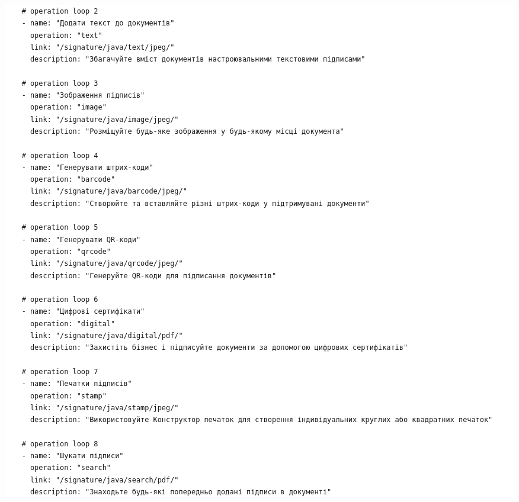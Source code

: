         # operation loop 2
        - name: "Додати текст до документів"
          operation: "text"
          link: "/signature/java/text/jpeg/"
          description: "Збагачуйте вміст документів настроювальними текстовими підписами"

        # operation loop 3
        - name: "Зображення підписів"
          operation: "image"
          link: "/signature/java/image/jpeg/"
          description: "Розміщуйте будь-яке зображення у будь-якому місці документа"

        # operation loop 4
        - name: "Генерувати штрих-коди"
          operation: "barcode"
          link: "/signature/java/barcode/jpeg/"
          description: "Створюйте та вставляйте різні штрих-коди у підтримувані документи"

        # operation loop 5
        - name: "Генерувати QR-коди"
          operation: "qrcode"
          link: "/signature/java/qrcode/jpeg/"
          description: "Генеруйте QR-коди для підписання документів"
          
        # operation loop 6
        - name: "Цифрові сертифікати"
          operation: "digital"
          link: "/signature/java/digital/pdf/"
          description: "Захистіть бізнес і підписуйте документи за допомогою цифрових сертифікатів"

        # operation loop 7
        - name: "Печатки підписів"
          operation: "stamp"
          link: "/signature/java/stamp/jpeg/"
          description: "Використовуйте Конструктор печаток для створення індивідуальних круглих або квадратних печаток"
          
        # operation loop 8
        - name: "Шукати підписи"
          operation: "search"
          link: "/signature/java/search/pdf/"
          description: "Знаходьте будь-які попередньо додані підписи в документі"
          